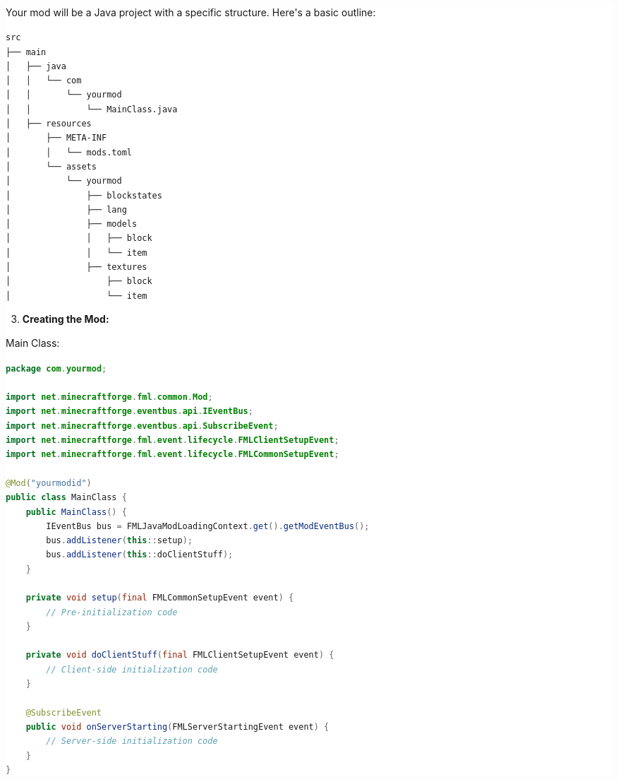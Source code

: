 Your mod will be a Java project with a specific structure. Here's a basic outline:

```
src
├── main
│   ├── java
│   │   └── com
│   │       └── yourmod
│   │           └── MainClass.java
│   ├── resources
│       ├── META-INF
│       │   └── mods.toml
│       └── assets
│           └── yourmod
│               ├── blockstates
│               ├── lang
│               ├── models
│               │   ├── block
│               │   └── item
│               ├── textures
│                   ├── block
│                   └── item
```

3. **Creating the Mod:**

Main Class:

```java
package com.yourmod;

import net.minecraftforge.fml.common.Mod;
import net.minecraftforge.eventbus.api.IEventBus;
import net.minecraftforge.eventbus.api.SubscribeEvent;
import net.minecraftforge.fml.event.lifecycle.FMLClientSetupEvent;
import net.minecraftforge.fml.event.lifecycle.FMLCommonSetupEvent;

@Mod("yourmodid")
public class MainClass {
    public MainClass() {
        IEventBus bus = FMLJavaModLoadingContext.get().getModEventBus();
        bus.addListener(this::setup);
        bus.addListener(this::doClientStuff);
    }

    private void setup(final FMLCommonSetupEvent event) {
        // Pre-initialization code
    }

    private void doClientStuff(final FMLClientSetupEvent event) {
        // Client-side initialization code
    }

    @SubscribeEvent
    public void onServerStarting(FMLServerStartingEvent event) {
        // Server-side initialization code
    }
}
```
